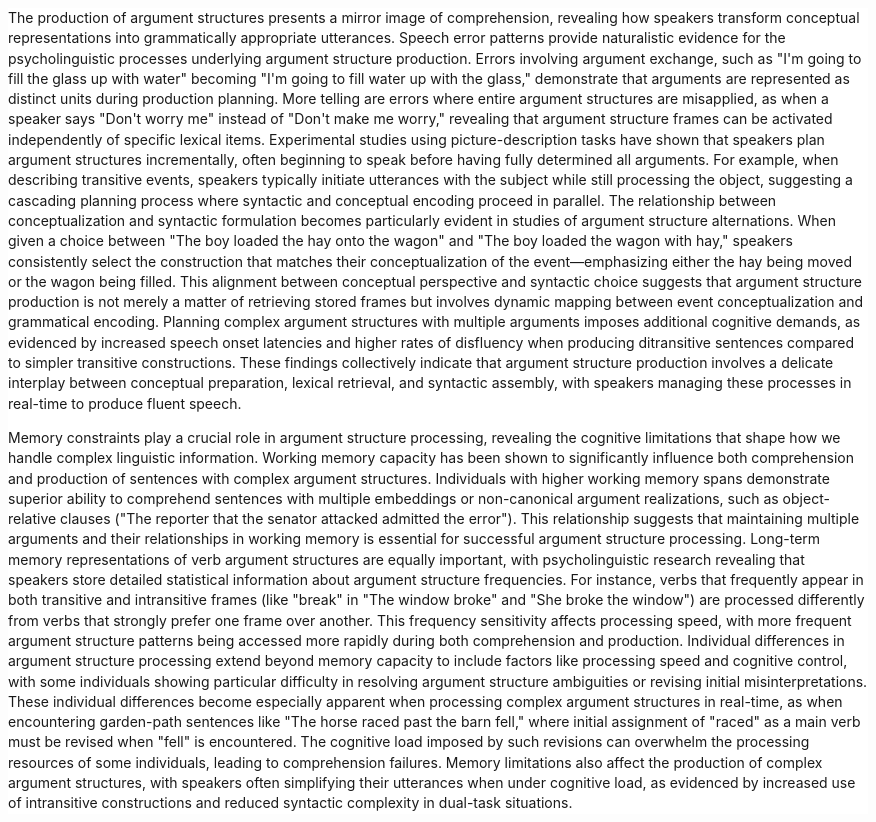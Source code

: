 The production of argument structures presents a mirror image of comprehension, revealing how speakers transform conceptual representations into grammatically appropriate utterances. Speech error patterns provide naturalistic evidence for the psycholinguistic processes underlying argument structure production. Errors involving argument exchange, such as "I'm going to fill the glass up with water" becoming "I'm going to fill water up with the glass," demonstrate that arguments are represented as distinct units during production planning. More telling are errors where entire argument structures are misapplied, as when a speaker says "Don't worry me" instead of "Don't make me worry," revealing that argument structure frames can be activated independently of specific lexical items. Experimental studies using picture-description tasks have shown that speakers plan argument structures incrementally, often beginning to speak before having fully determined all arguments. For example, when describing transitive events, speakers typically initiate utterances with the subject while still processing the object, suggesting a cascading planning process where syntactic and conceptual encoding proceed in parallel. The relationship between conceptualization and syntactic formulation becomes particularly evident in studies of argument structure alternations. When given a choice between "The boy loaded the hay onto the wagon" and "The boy loaded the wagon with hay," speakers consistently select the construction that matches their conceptualization of the event—emphasizing either the hay being moved or the wagon being filled. This alignment between conceptual perspective and syntactic choice suggests that argument structure production is not merely a matter of retrieving stored frames but involves dynamic mapping between event conceptualization and grammatical encoding. Planning complex argument structures with multiple arguments imposes additional cognitive demands, as evidenced by increased speech onset latencies and higher rates of disfluency when producing ditransitive sentences compared to simpler transitive constructions. These findings collectively indicate that argument structure production involves a delicate interplay between conceptual preparation, lexical retrieval, and syntactic assembly, with speakers managing these processes in real-time to produce fluent speech.

Memory constraints play a crucial role in argument structure processing, revealing the cognitive limitations that shape how we handle complex linguistic information. Working memory capacity has been shown to significantly influence both comprehension and production of sentences with complex argument structures. Individuals with higher working memory spans demonstrate superior ability to comprehend sentences with multiple embeddings or non-canonical argument realizations, such as object-relative clauses ("The reporter that the senator attacked admitted the error"). This relationship suggests that maintaining multiple arguments and their relationships in working memory is essential for successful argument structure processing. Long-term memory representations of verb argument structures are equally important, with psycholinguistic research revealing that speakers store detailed statistical information about argument structure frequencies. For instance, verbs that frequently appear in both transitive and intransitive frames (like "break" in "The window broke" and "She broke the window") are processed differently from verbs that strongly prefer one frame over another. This frequency sensitivity affects processing speed, with more frequent argument structure patterns being accessed more rapidly during both comprehension and production. Individual differences in argument structure processing extend beyond memory capacity to include factors like processing speed and cognitive control, with some individuals showing particular difficulty in resolving argument structure ambiguities or revising initial misinterpretations. These individual differences become especially apparent when processing complex argument structures in real-time, as when encountering garden-path sentences like "The horse raced past the barn fell," where initial assignment of "raced" as a main verb must be revised when "fell" is encountered. The cognitive load imposed by such revisions can overwhelm the processing resources of some individuals, leading to comprehension failures. Memory limitations also affect the production of complex argument structures, with speakers often simplifying their utterances when under cognitive load, as evidenced by increased use of intransitive constructions and reduced syntactic complexity in dual-task situations.
